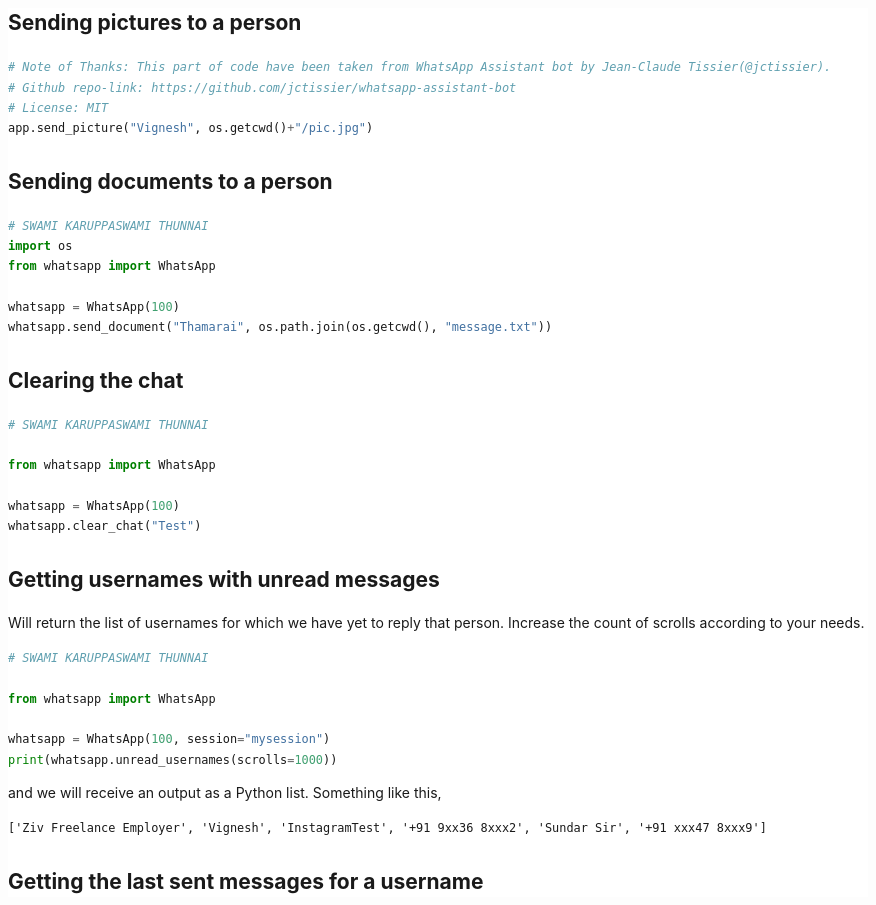 ## Sending pictures to a person

```python
# Note of Thanks: This part of code have been taken from WhatsApp Assistant bot by Jean-Claude Tissier(@jctissier).
# Github repo-link: https://github.com/jctissier/whatsapp-assistant-bot
# License: MIT
app.send_picture("Vignesh", os.getcwd()+"/pic.jpg")
```

## Sending documents to a person

```python
# SWAMI KARUPPASWAMI THUNNAI
import os
from whatsapp import WhatsApp

whatsapp = WhatsApp(100)
whatsapp.send_document("Thamarai", os.path.join(os.getcwd(), "message.txt"))
```

## Clearing the chat

```python
# SWAMI KARUPPASWAMI THUNNAI

from whatsapp import WhatsApp

whatsapp = WhatsApp(100)
whatsapp.clear_chat("Test")
```

## Getting usernames with unread messages
Will return the list of usernames for which we have yet to reply that person. Increase the count of scrolls according to your needs.

```python
# SWAMI KARUPPASWAMI THUNNAI

from whatsapp import WhatsApp

whatsapp = WhatsApp(100, session="mysession")
print(whatsapp.unread_usernames(scrolls=1000))
```

and we will receive an output as a Python list. Something like this,

```
['Ziv Freelance Employer', 'Vignesh', 'InstagramTest', '+91 9xx36 8xxx2', 'Sundar Sir', '+91 xxx47 8xxx9']
```

## Getting the last sent messages for a username
